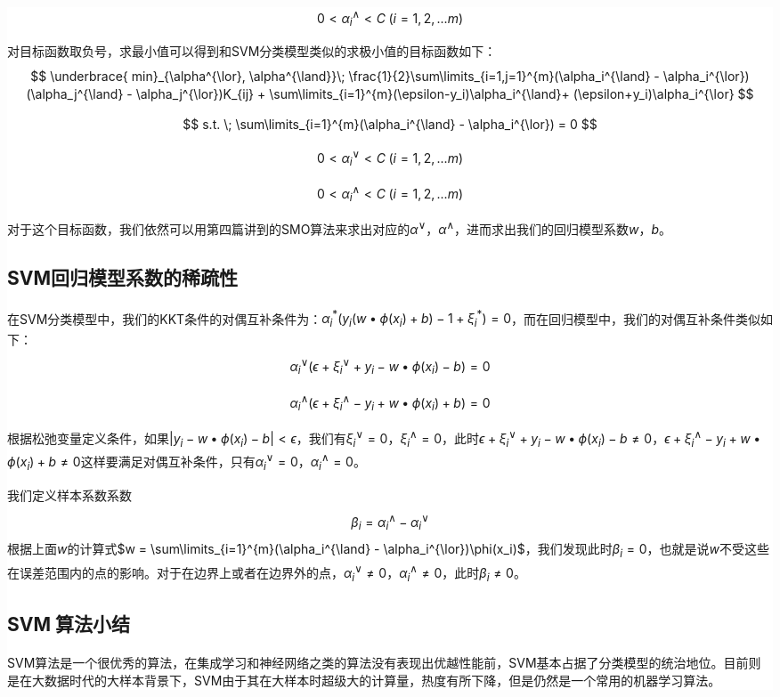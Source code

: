 $$
0 < \alpha_i^{\land} < C \; (i =1,2,...m)
$$

对目标函数取负号，求最小值可以得到和SVM分类模型类似的求极小值的目标函数如下：
$$
\underbrace{ min}_{\alpha^{\lor}, \alpha^{\land}}\; \frac{1}{2}\sum\limits_{i=1,j=1}^{m}(\alpha_i^{\land} - \alpha_i^{\lor})(\alpha_j^{\land} - \alpha_j^{\lor})K_{ij} + \sum\limits_{i=1}^{m}(\epsilon-y_i)\alpha_i^{\land}+ (\epsilon+y_i)\alpha_i^{\lor}
$$

$$
s.t. \; \sum\limits_{i=1}^{m}(\alpha_i^{\land} - \alpha_i^{\lor}) = 0
$$

$$
0 < \alpha_i^{\lor} < C \; (i =1,2,...m)
$$

$$
0 < \alpha_i^{\land} < C \; (i =1,2,...m)
$$

对于这个目标函数，我们依然可以用第四篇讲到的SMO算法来求出对应的$\alpha^{\lor}， \alpha^{\land}$，进而求出我们的回归模型系数$w， b$。



##  SVM回归模型系数的稀疏性

在SVM分类模型中，我们的KKT条件的对偶互补条件为：$\alpha_{i}^{*}(y_i(w \bullet \phi(x_i) + b) - 1+\xi_i^{*}) = 0$，而在回归模型中，我们的对偶互补条件类似如下：
$$
\alpha_i^{\lor}(\epsilon + \xi_i^{\lor} + y_i - w \bullet \phi(x_i ) - b ) = 0
$$

$$
\alpha_i^{\land}(\epsilon + \xi_i^{\land} - y_i + w \bullet \phi(x_i ) + b ) = 0
$$

根据松弛变量定义条件，如果$|y_i - w \bullet \phi(x_i ) -b| < \epsilon$，我们有$\xi_i^{\lor} = 0， \xi_i^{\land}= 0$，此时$\epsilon + \xi_i^{\lor} + y_i - w \bullet \phi(x_i ) - b \neq 0， \epsilon + \xi_i^{\land} - y_i + w \bullet \phi(x_i ) + b \neq 0$这样要满足对偶互补条件，只有$\alpha_i^{\lor} = 0， \alpha_i^{\land} = 0$。

我们定义样本系数系数
$$
\beta_i =\alpha_i^{\land}-\alpha_i^{\lor}
$$
根据上面$w$的计算式$w = \sum\limits_{i=1}^{m}(\alpha_i^{\land} - \alpha_i^{\lor})\phi(x_i)$，我们发现此时$\beta_i = 0$，也就是说$w$不受这些在误差范围内的点的影响。对于在边界上或者在边界外的点，$\alpha_i^{\lor} \neq 0， \alpha_i^{\land} \neq 0$，此时$\beta_i \neq 0$。



## SVM 算法小结

SVM算法是一个很优秀的算法，在集成学习和神经网络之类的算法没有表现出优越性能前，SVM基本占据了分类模型的统治地位。目前则是在大数据时代的大样本背景下，SVM由于其在大样本时超级大的计算量，热度有所下降，但是仍然是一个常用的机器学习算法。

